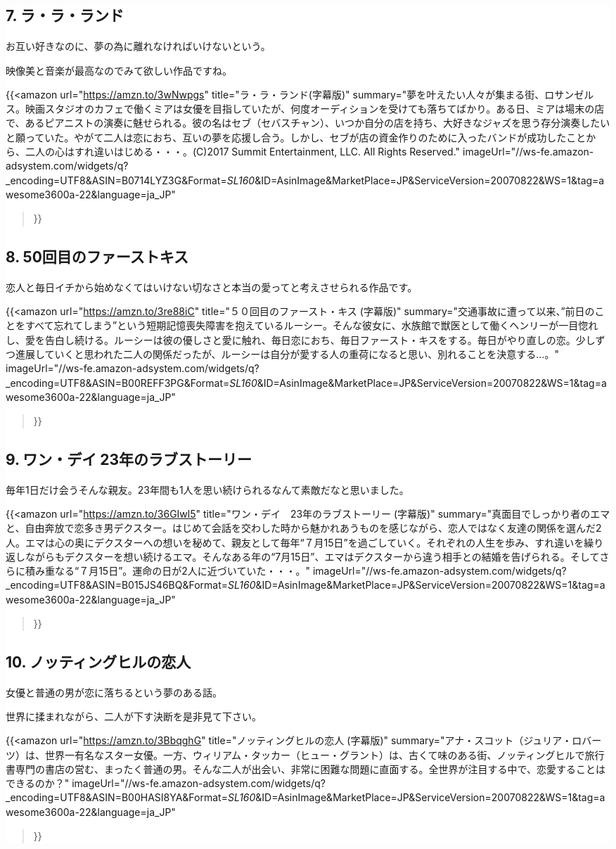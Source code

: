 ## 7. ラ・ラ・ランド

お互い好きなのに、夢の為に離れなければいけないという。

映像美と音楽が最高なのでみて欲しい作品ですね。

{{<amazon
  url="https://amzn.to/3wNwpgs"
  title="ラ・ラ・ランド(字幕版)"
  summary="夢を叶えたい人々が集まる街、ロサンゼルス。映画スタジオのカフェで働くミアは女優を目指していたが、何度オーディションを受けても落ちてばかり。ある日、ミアは場末の店で、あるピアニストの演奏に魅せられる。彼の名はセブ（セバスチャン）、いつか自分の店を持ち、大好きなジャズを思う存分演奏したいと願っていた。やがて二人は恋におち、互いの夢を応援し合う。しかし、セブが店の資金作りのために入ったバンドが成功したことから、二人の心はすれ違いはじめる・・・。(C)2017 Summit Entertainment, LLC. All Rights Reserved."
  imageUrl="//ws-fe.amazon-adsystem.com/widgets/q?_encoding=UTF8&ASIN=B0714LYZ3G&Format=_SL160_&ID=AsinImage&MarketPlace=JP&ServiceVersion=20070822&WS=1&tag=awesome3600a-22&language=ja_JP"
 >}}

## 8. 50回目のファーストキス

恋人と毎日イチから始めなくてはいけない切なさと本当の愛ってと考えさせられる作品です。

{{<amazon
  url="https://amzn.to/3re88iC"
  title="５０回目のファースト・キス (字幕版)"
  summary="交通事故に遭って以来、”前日のことをすべて忘れてしまう”という短期記憶喪失障害を抱えているルーシー。そんな彼女に、水族館で獣医として働くヘンリーが一目惚れし、愛を告白し続ける。ルーシーは彼の優しさと愛に触れ、毎日恋におち、毎日ファースト・キスをする。毎日がやり直しの恋。少しずつ進展していくと思われた二人の関係だったが、ルーシーは自分が愛する人の重荷になると思い、別れることを決意する…。"
  imageUrl="//ws-fe.amazon-adsystem.com/widgets/q?_encoding=UTF8&ASIN=B00REFF3PG&Format=_SL160_&ID=AsinImage&MarketPlace=JP&ServiceVersion=20070822&WS=1&tag=awesome3600a-22&language=ja_JP"
 >}}

## 9. ワン・デイ 23年のラブストーリー

毎年1日だけ会うそんな親友。23年間も1人を思い続けられるなんて素敵だなと思いました。

{{<amazon
  url="https://amzn.to/36GIwl5"
  title="ワン・デイ　23年のラブストーリー (字幕版)"
  summary="真面目でしっかり者のエマと、自由奔放で恋多き男デクスター。はじめて会話を交わした時から魅かれあうものを感じながら、恋人ではなく友達の関係を選んだ2人。エマは心の奥にデクスターへの想いを秘めて、親友として毎年“７月15日”を過ごしていく。それぞれの人生を歩み、すれ違いを繰り返しながらもデクスターを想い続けるエマ。そんなある年の“7月15日”、エマはデクスターから違う相手との結婚を告げられる。そしてさらに積み重なる“７月15日”。運命の日が2人に近づいていた・・・。"
  imageUrl="//ws-fe.amazon-adsystem.com/widgets/q?_encoding=UTF8&ASIN=B015JS46BQ&Format=_SL160_&ID=AsinImage&MarketPlace=JP&ServiceVersion=20070822&WS=1&tag=awesome3600a-22&language=ja_JP"
 >}}

## 10. ノッティングヒルの恋人

女優と普通の男が恋に落ちるという夢のある話。

世界に揉まれながら、二人が下す決断を是非見て下さい。

{{<amazon
  url="https://amzn.to/3BbqghG"
  title="ノッティングヒルの恋人 (字幕版)"
  summary="アナ・スコット（ジュリア・ロバーツ）は、世界一有名なスター女優。一方、ウィリアム・タッカー（ヒュー・グラント）は、古くて味のある街、ノッティングヒルで旅行書専門の書店の営む、まったく普通の男。そんな二人が出会い、非常に困難な問題に直面する。全世界が注目する中で、恋愛することはできるのか？"
  imageUrl="//ws-fe.amazon-adsystem.com/widgets/q?_encoding=UTF8&ASIN=B00HASI8YA&Format=_SL160_&ID=AsinImage&MarketPlace=JP&ServiceVersion=20070822&WS=1&tag=awesome3600a-22&language=ja_JP"
 >}}

